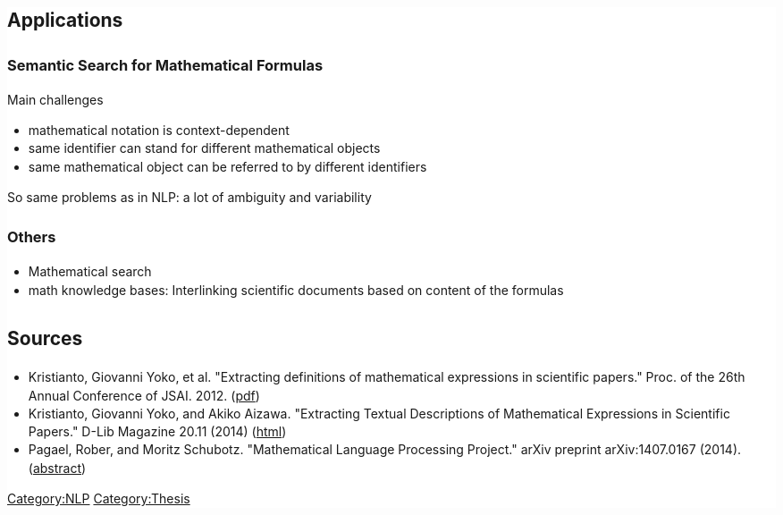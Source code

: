 
## Applications
### Semantic Search for Mathematical Formulas
Main challenges

- mathematical notation is context-dependent
- same identifier can stand for different mathematical objects
- same mathematical object can be referred to by different identifiers

So same problems as in NLP: a lot of ambiguity and variability


### Others
- Mathematical search
- math knowledge bases: Interlinking scientific documents based on content of the formulas


## Sources
- Kristianto, Giovanni Yoko, et al. "Extracting definitions of mathematical expressions in scientific papers." Proc. of the 26th Annual Conference of JSAI. 2012. ([pdf](http://kaigi.org/jsai/webprogram/2012/pdf/719.pdf))
- Kristianto, Giovanni Yoko, and Akiko Aizawa. "Extracting Textual Descriptions of Mathematical Expressions in Scientific Papers." D-Lib Magazine 20.11 (2014) ([html](http://www.dlib.org/dlib/november14/kristianto/11kristianto.html))
- Pagael, Rober, and Moritz Schubotz. "Mathematical Language Processing Project." arXiv preprint arXiv:1407.0167 (2014). ([abstract](http://arxiv.org/abs/1407.0167))

[Category:NLP](Category_NLP)
[Category:Thesis](Category_Thesis)